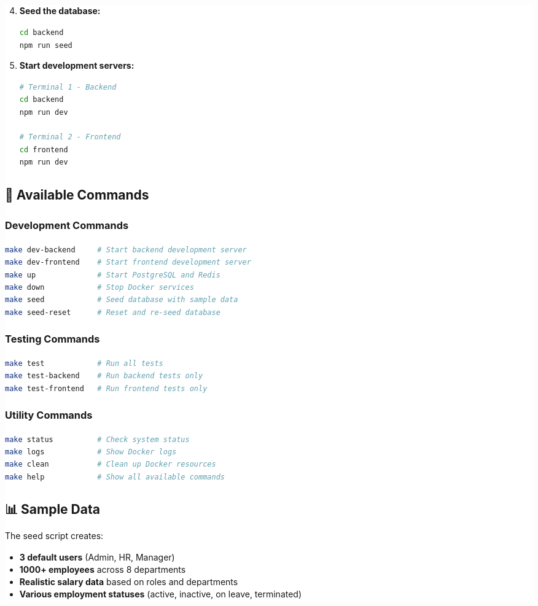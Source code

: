 4. **Seed the database:**
   ```bash
   cd backend
   npm run seed
   ```

5. **Start development servers:**
   ```bash
   # Terminal 1 - Backend
   cd backend
   npm run dev
   
   # Terminal 2 - Frontend
   cd frontend
   npm run dev
   ```

## 🔧 Available Commands

### Development Commands
```bash
make dev-backend     # Start backend development server
make dev-frontend    # Start frontend development server
make up              # Start PostgreSQL and Redis
make down            # Stop Docker services
make seed            # Seed database with sample data
make seed-reset      # Reset and re-seed database
```

### Testing Commands
```bash
make test            # Run all tests
make test-backend    # Run backend tests only
make test-frontend   # Run frontend tests only
```

### Utility Commands
```bash
make status          # Check system status
make logs            # Show Docker logs
make clean           # Clean up Docker resources
make help            # Show all available commands
```

## 📊 Sample Data

The seed script creates:
- **3 default users** (Admin, HR, Manager)
- **1000+ employees** across 8 departments
- **Realistic salary data** based on roles and departments
- **Various employment statuses** (active, inactive, on leave, terminated)

